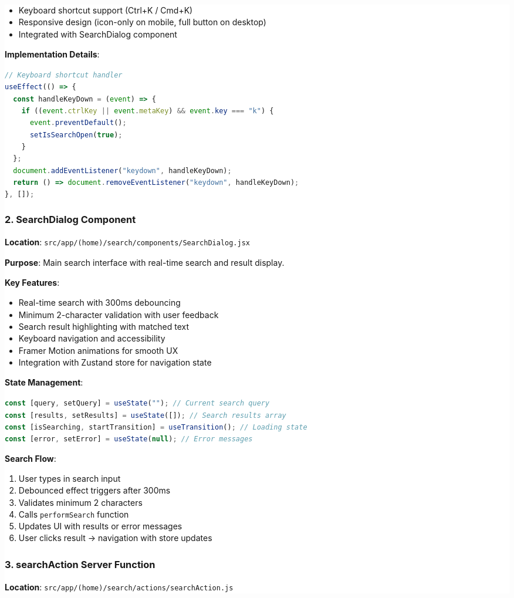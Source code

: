 - Keyboard shortcut support (Ctrl+K / Cmd+K)
- Responsive design (icon-only on mobile, full button on desktop)
- Integrated with SearchDialog component

**Implementation Details**:

```javascript
// Keyboard shortcut handler
useEffect(() => {
  const handleKeyDown = (event) => {
    if ((event.ctrlKey || event.metaKey) && event.key === "k") {
      event.preventDefault();
      setIsSearchOpen(true);
    }
  };
  document.addEventListener("keydown", handleKeyDown);
  return () => document.removeEventListener("keydown", handleKeyDown);
}, []);
```

### 2. SearchDialog Component

**Location**: `src/app/(home)/search/components/SearchDialog.jsx`

**Purpose**: Main search interface with real-time search and result display.

**Key Features**:

- Real-time search with 300ms debouncing
- Minimum 2-character validation with user feedback
- Search result highlighting with matched text
- Keyboard navigation and accessibility
- Framer Motion animations for smooth UX
- Integration with Zustand store for navigation state

**State Management**:

```javascript
const [query, setQuery] = useState(""); // Current search query
const [results, setResults] = useState([]); // Search results array
const [isSearching, startTransition] = useTransition(); // Loading state
const [error, setError] = useState(null); // Error messages
```

**Search Flow**:

1. User types in search input
2. Debounced effect triggers after 300ms
3. Validates minimum 2 characters
4. Calls `performSearch` function
5. Updates UI with results or error messages
6. User clicks result → navigation with store updates

### 3. searchAction Server Function

**Location**: `src/app/(home)/search/actions/searchAction.js`
